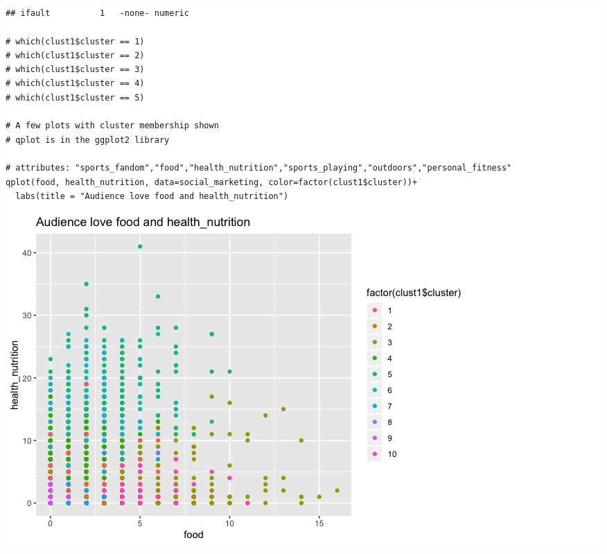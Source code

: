     ## ifault          1   -none- numeric

    # which(clust1$cluster == 1)
    # which(clust1$cluster == 2)
    # which(clust1$cluster == 3)
    # which(clust1$cluster == 4)
    # which(clust1$cluster == 5)

    # A few plots with cluster membership shown
    # qplot is in the ggplot2 library

    # attributes: "sports_fandom","food","health_nutrition","sports_playing","outdoors","personal_fitness"
    qplot(food, health_nutrition, data=social_marketing, color=factor(clust1$cluster))+
      labs(title = "Audience love food and health_nutrition")

![](Answer_files/figure-markdown_strict/unnamed-chunk-26-1.png)
